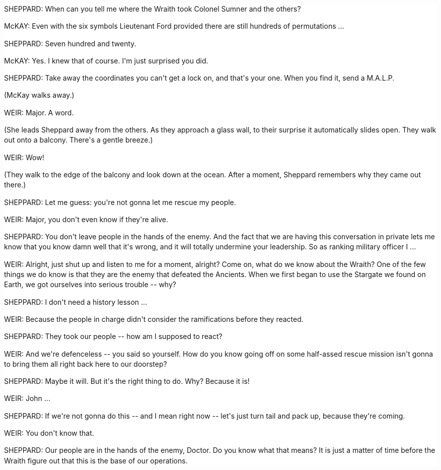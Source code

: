 SHEPPARD: When can you tell me where the Wraith took Colonel Sumner and the
others?  
  
McKAY: Even with the six symbols Lieutenant Ford provided there are still
hundreds of permutations ...  
  
SHEPPARD: Seven hundred and twenty.  
  
McKAY: Yes. I knew that of course. I'm just surprised you did.  
  
SHEPPARD: Take away the coordinates you can't get a lock on, and that's your
one. When you find it, send a M.A.L.P.  
  
(McKay walks away.)  
  
WEIR: Major. A word.  
  
(She leads Sheppard away from the others. As they approach a glass wall, to
their surprise it automatically slides open. They walk out onto a balcony.
There's a gentle breeze.)  
  
WEIR: Wow!  
  
(They walk to the edge of the balcony and look down at the ocean. After a
moment, Sheppard remembers why they came out there.)  
  
SHEPPARD: Let me guess: you're not gonna let me rescue my people.  
  
WEIR: Major, you don't even know if they're alive.  
  
SHEPPARD: You don't leave people in the hands of the enemy. And the fact that
we are having this conversation in private lets me know that you know damn
well that it's wrong, and it will totally undermine your leadership. So as
ranking military officer I ...  
  
WEIR: Alright, just shut up and listen to me for a moment, alright? Come on,
what do we know about the Wraith? One of the few things we do know is that
they are the enemy that defeated the Ancients. When we first began to use the
Stargate we found on Earth, we got ourselves into serious trouble -- why?  
  
SHEPPARD: I don't need a history lesson ...  
  
WEIR: Because the people in charge didn't consider the ramifications before
they reacted.  
  
SHEPPARD: They took our people -- how am I supposed to react?  
  
WEIR: And we're defenceless -- you said so yourself. How do you know going off
on some half-assed rescue mission isn't gonna to bring them all right back
here to our doorstep?  
  
SHEPPARD: Maybe it will. But it's the right thing to do. Why? Because it is!  
  
WEIR: John ...  
  
SHEPPARD: If we're not gonna do this -- and I mean right now -- let's just
turn tail and pack up, because they're coming.  
  
WEIR: You don't know that.  
  
SHEPPARD: Our people are in the hands of the enemy, Doctor. Do you know what
that means? It is just a matter of time before the Wraith figure out that this
is the base of our operations.  
  